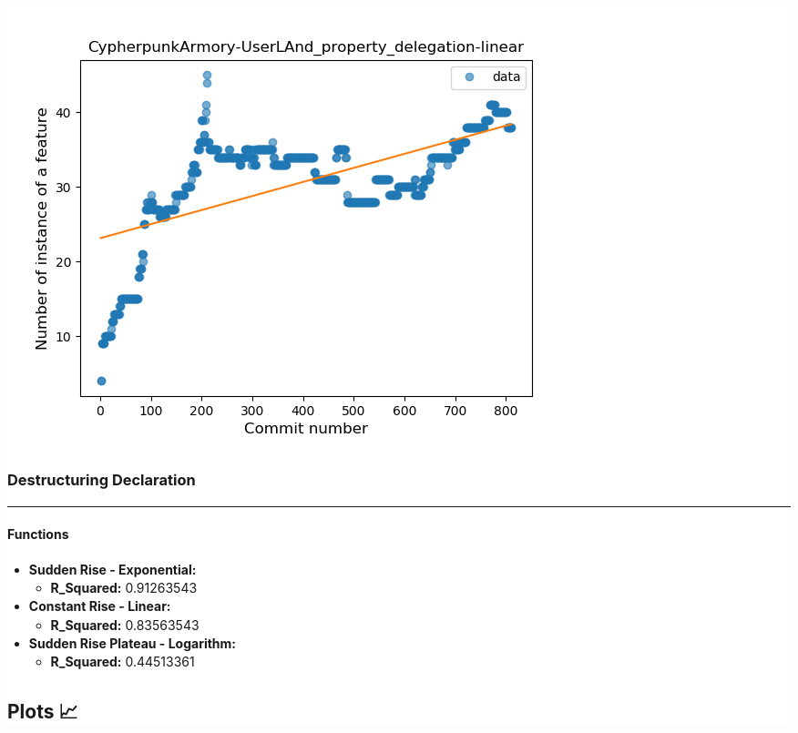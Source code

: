 ![CypherpunkArmory-UserLAnd T1](../plots/CypherpunkArmory-UserLAnd_property_delegation_T1.png)
### <a name="destructuring_declaration">Destructuring Declaration</a>
----
#### Functions
* **Sudden Rise - Exponential:** ![equation](http://latex.codecogs.com/svg.latex?-37.671489x%5E%7B1.002926%7D%20&plus;%203.456228)
    * **R_Squared:** 0.91263543
* **Constant Rise - Linear:** ![equation](http://latex.codecogs.com/svg.latex?0.011766x%20&plus;%203.18816)
    * **R_Squared:** 0.83563543
* **Sudden Rise Plateau - Logarithm:** ![equation](http://latex.codecogs.com/svg.latex?1.842053%5Clog_%7B3.717734%7D%28x%29%20&plus;%200.0)
    * **R_Squared:** 0.44513361

**Plots** :chart_with_upwards_trend:
-----
